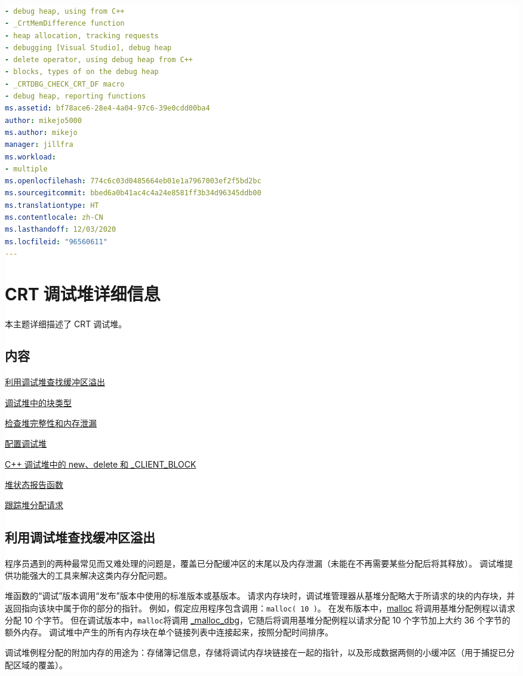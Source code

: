 ```yaml
- debug heap, using from C++
- _CrtMemDifference function
- heap allocation, tracking requests
- debugging [Visual Studio], debug heap
- delete operator, using debug heap from C++
- blocks, types of on the debug heap
- _CRTDBG_CHECK_CRT_DF macro
- debug heap, reporting functions
ms.assetid: bf78ace6-28e4-4a04-97c6-39e0cdd00ba4
author: mikejo5000
ms.author: mikejo
manager: jillfra
ms.workload:
- multiple
ms.openlocfilehash: 774c6c03d0485664eb01e1a7967003ef2f5bd2bc
ms.sourcegitcommit: bbed6a0b41ac4c4a24e8581ff3b34d96345ddb00
ms.translationtype: HT
ms.contentlocale: zh-CN
ms.lasthandoff: 12/03/2020
ms.locfileid: "96560611"
---
```

# <a name="crt-debug-heap-details"></a>CRT 调试堆详细信息
本主题详细描述了 CRT 调试堆。

## <a name="contents"></a><a name="BKMK_Contents"></a> 内容
[利用调试堆查找缓冲区溢出](#BKMK_Find_buffer_overruns_with_debug_heap)

[调试堆中的块类型](#BKMK_Types_of_blocks_on_the_debug_heap)

[检查堆完整性和内存泄漏](#BKMK_Check_for_heap_integrity_and_memory_leaks)

[配置调试堆](#BKMK_Configure_the_debug_heap)

[C++ 调试堆中的 new、delete 和 _CLIENT_BLOCK](#BKMK_new__delete__and__CLIENT_BLOCKs_in_the_C___debug_heap)

[堆状态报告函数](#BKMK_Heap_State_Reporting_Functions)

[跟踪堆分配请求](#BKMK_Track_Heap_Allocation_Requests)

## <a name="find-buffer-overruns-with-debug-heap"></a><a name="BKMK_Find_buffer_overruns_with_debug_heap"></a> 利用调试堆查找缓冲区溢出
程序员遇到的两种最常见而又难处理的问题是，覆盖已分配缓冲区的末尾以及内存泄漏（未能在不再需要某些分配后将其释放）。 调试堆提供功能强大的工具来解决这类内存分配问题。

堆函数的“调试”版本调用“发布”版本中使用的标准版本或基版本。 请求内存块时，调试堆管理器从基堆分配略大于所请求的块的内存块，并返回指向该块中属于你的部分的指针。 例如，假定应用程序包含调用：`malloc( 10 )`。 在发布版本中，[malloc](/cpp/c-runtime-library/reference/malloc) 将调用基堆分配例程以请求分配 10 个字节。 但在调试版本中，`malloc`将调用 [_malloc_dbg](/cpp/c-runtime-library/reference/malloc-dbg)，它随后将调用基堆分配例程以请求分配 10 个字节加上大约 36 个字节的额外内存。 调试堆中产生的所有内存块在单个链接列表中连接起来，按照分配时间排序。

调试堆例程分配的附加内存的用途为：存储簿记信息，存储将调试内存块链接在一起的指针，以及形成数据两侧的小缓冲区（用于捕捉已分配区域的覆盖）。
